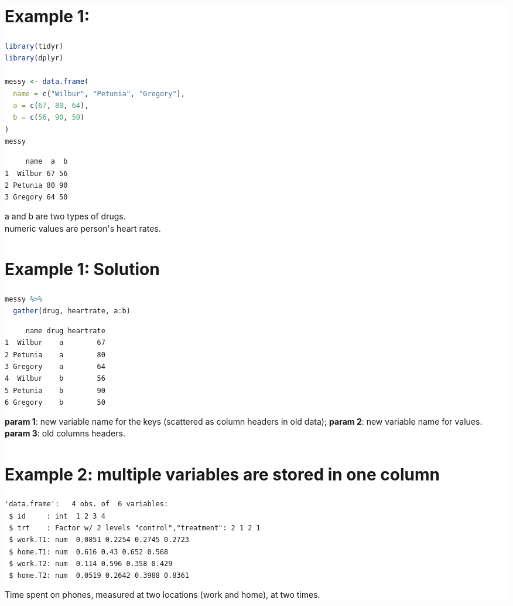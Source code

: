 
Example 1: 
=======================================================

```r
library(tidyr)
library(dplyr)

messy <- data.frame(
  name = c("Wilbur", "Petunia", "Gregory"),
  a = c(67, 80, 64),
  b = c(56, 90, 50)
)
messy
```

```
     name  a  b
1  Wilbur 67 56
2 Petunia 80 90
3 Gregory 64 50
```
a and b are two types of drugs.  
numeric values are person's heart rates. 


Example 1: Solution
=======================================================

```r
messy %>%
  gather(drug, heartrate, a:b)
```

```
     name drug heartrate
1  Wilbur    a        67
2 Petunia    a        80
3 Gregory    a        64
4  Wilbur    b        56
5 Petunia    b        90
6 Gregory    b        50
```
 
**param 1**: new variable name for the keys (scattered as column headers in old data); 
**param 2**: new variable name for values. 
**param 3**: old columns headers.


Example 2: multiple variables are stored in one column
=====================================================

```
'data.frame':	4 obs. of  6 variables:
 $ id     : int  1 2 3 4
 $ trt    : Factor w/ 2 levels "control","treatment": 2 1 2 1
 $ work.T1: num  0.0851 0.2254 0.2745 0.2723
 $ home.T1: num  0.616 0.43 0.652 0.568
 $ work.T2: num  0.114 0.596 0.358 0.429
 $ home.T2: num  0.0519 0.2642 0.3988 0.8361
```
Time spent on phones, measured at two locations (work and home), at two times. 
